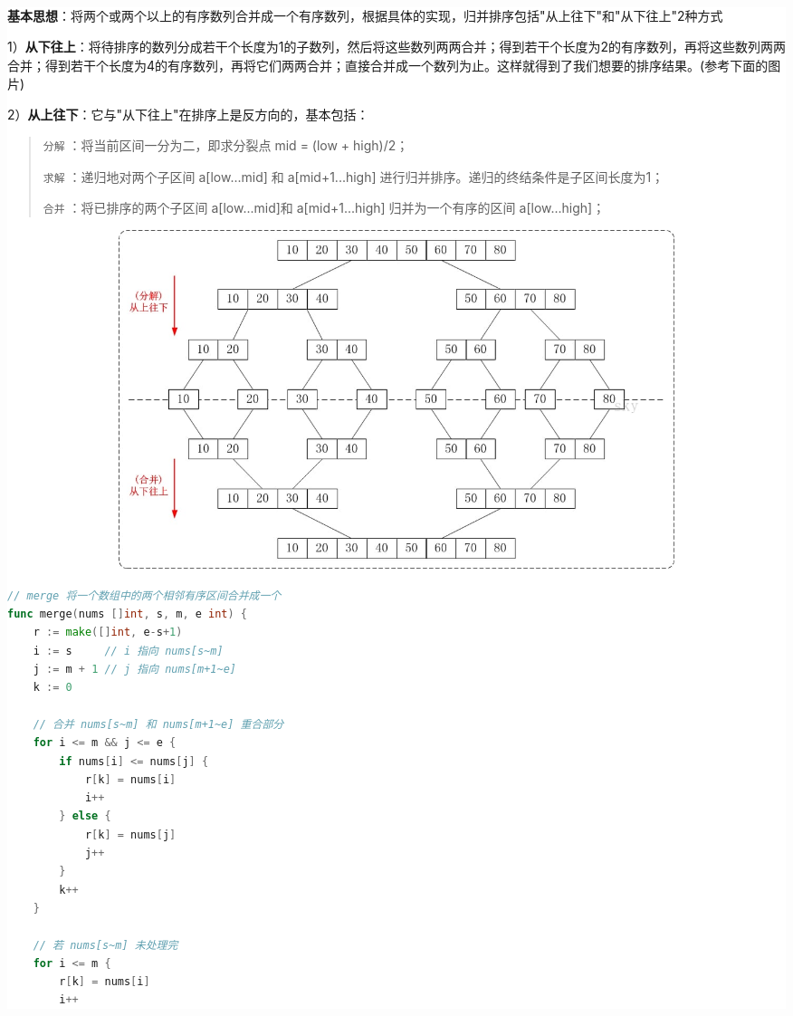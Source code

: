 **基本思想**：将两个或两个以上的有序数列合并成一个有序数列，根据具体的实现，归并排序包括"从上往下"和"从下往上"2种方式

1）**从下往上**：将待排序的数列分成若干个长度为1的子数列，然后将这些数列两两合并；得到若干个长度为2的有序数列，再将这些数列两两合并；得到若干个长度为4的有序数列，再将它们两两合并；直接合并成一个数列为止。这样就得到了我们想要的排序结果。(参考下面的图片)

2）**从上往下**：它与"从下往上"在排序上是反方向的，基本包括：

> `分解` ：将当前区间一分为二，即求分裂点 mid = (low + high)/2；
>
> `求解` ：递归地对两个子区间 a[low...mid] 和 a[mid+1...high] 进行归并排序。递归的终结条件是子区间长度为1；
>
> `合并` ：将已排序的两个子区间 a[low...mid]和 a[mid+1...high] 归并为一个有序的区间 a[low...high]；

<div align="center"><img src="imgs/sort15.png" alt="sort15" style="zoom:60%;" /></div>

```go
// merge 将一个数组中的两个相邻有序区间合并成一个
func merge(nums []int, s, m, e int) {
	r := make([]int, e-s+1)
	i := s     // i 指向 nums[s~m]
	j := m + 1 // j 指向 nums[m+1~e]
	k := 0

	// 合并 nums[s~m] 和 nums[m+1~e] 重合部分
	for i <= m && j <= e {
		if nums[i] <= nums[j] {
			r[k] = nums[i]
			i++
		} else {
			r[k] = nums[j]
			j++
		}
		k++
	}

	// 若 nums[s~m] 未处理完
	for i <= m {
		r[k] = nums[i]
		i++
```